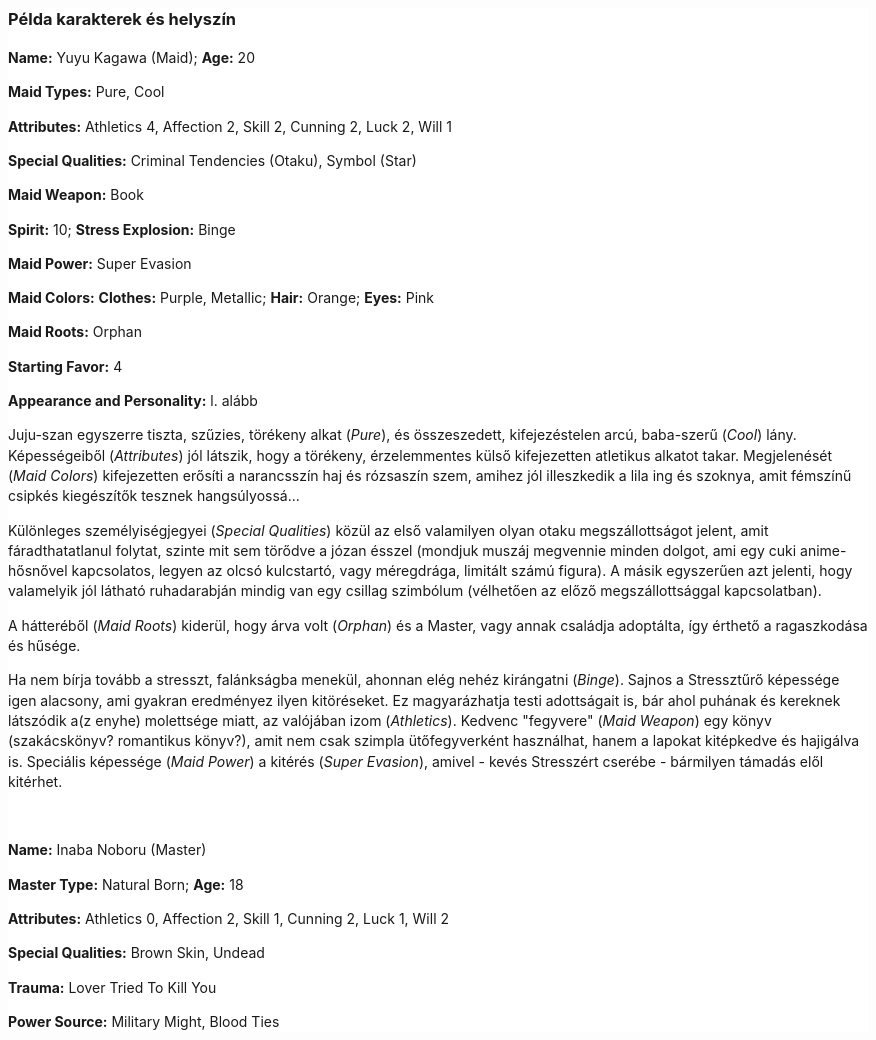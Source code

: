 
### Példa karakterek és helyszín

**Name:** Yuyu Kagawa (Maid); **Age:** 20

**Maid Types:** Pure, Cool

**Attributes:** Athletics 4, Affection 2, Skill 2, Cunning 2, Luck 2, Will 1

**Special Qualities:** Criminal Tendencies (Otaku), Symbol (Star)

**Maid Weapon:** Book

**Spirit:** 10; **Stress Explosion:** Binge

**Maid Power:** Super Evasion

**Maid Colors:** **Clothes:** Purple, Metallic; **Hair:** Orange; **Eyes:** Pink

**Maid Roots:** Orphan

**Starting Favor:** 4

**Appearance and Personality:** l. alább

Juju-szan egyszerre tiszta, szűzies, törékeny alkat (*Pure*), és összeszedett, kifejezéstelen arcú, baba-szerű (*Cool*) lány. Képességeiből (*Attributes*) jól látszik, hogy a törékeny, érzelemmentes külső kifejezetten atletikus alkatot takar. Megjelenését (*Maid Colors*) kifejezetten erősíti a narancsszín haj és rózsaszín szem, amihez jól illeszkedik a lila ing és szoknya, amit fémszínű csipkés kiegészítők tesznek hangsúlyossá...

Különleges személyiségjegyei (*Special Qualities*) közül az első valamilyen olyan otaku megszállottságot jelent, amit fáradthatatlanul folytat, szinte mit sem törődve a józan ésszel (mondjuk muszáj megvennie minden dolgot, ami egy cuki anime-hősnővel kapcsolatos, legyen az olcsó kulcstartó, vagy méregdrága, limitált számú figura). A másik egyszerűen azt jelenti, hogy valamelyik jól látható ruhadarabján mindig van egy csillag szimbólum (vélhetően az előző megszállottsággal kapcsolatban).

A hátteréből (*Maid Roots*) kiderül, hogy árva volt (*Orphan*) és a Master, vagy annak családja adoptálta, így érthető a ragaszkodása és hűsége.

Ha nem bírja tovább a stresszt, falánkságba menekül, ahonnan elég nehéz kirángatni (*Binge*). Sajnos a Stressztűrő képessége igen alacsony, ami gyakran eredményez ilyen kitöréseket. Ez magyarázhatja testi adottságait is, bár ahol puhának és kereknek látszódik a(z enyhe) molettsége miatt, az valójában izom (*Athletics*). Kedvenc "fegyvere" (*Maid Weapon*) egy könyv (szakácskönyv? romantikus könyv?), amit nem csak szimpla ütőfegyverként használhat, hanem a lapokat kitépkedve és hajigálva is. Speciális képessége (*Maid Power*) a kitérés (*Super Evasion*), amivel - kevés Stresszért cserébe - bármilyen támadás elől kitérhet.

<br />

**Name:** Inaba Noboru (Master)

**Master Type:** Natural Born; **Age:** 18

**Attributes:** Athletics 0, Affection 2, Skill 1, Cunning 2, Luck 1, Will 2

**Special Qualities:** Brown Skin, Undead

**Trauma:** Lover Tried To Kill You

**Power Source:** Military Might, Blood Ties

